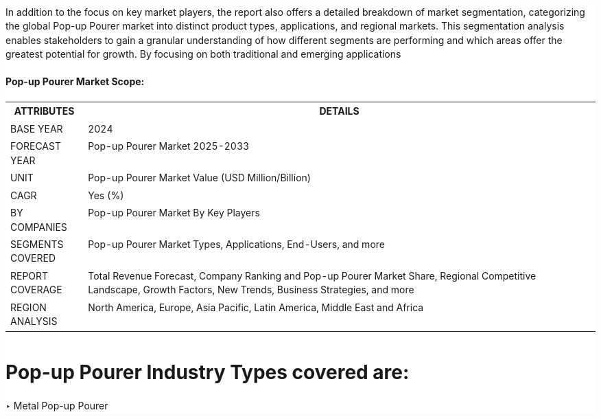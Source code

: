 In addition to the focus on key market players, the report also offers a detailed breakdown of market segmentation, categorizing the global Pop-up Pourer market into distinct product types, applications, and regional markets. This segmentation analysis enables stakeholders to gain a granular understanding of how different segments are performing and which areas offer the greatest potential for growth. By focusing on both traditional and emerging applications

<h4>Pop-up Pourer Market Scope:</h4>
<table>
<tr>
<th>ATTRIBUTES</th>
<th>DETAILS</th>
</tr>
<tr>
<td>BASE YEAR</td>
<td>2024</td>
</tr>
<tr>
<td>FORECAST YEAR</td>
<td>Pop-up Pourer Market 2025-2033</td>
</tr>
<tr>
<td>UNIT</td>
<td>Pop-up Pourer Market Value (USD Million/Billion)</td>
<tr>
<td>CAGR</td>
<td>Yes (%)</td>
</tr>
</tr>
<tr>
<td>BY COMPANIES</td>
<td>Pop-up Pourer Market By Key Players</td>
</tr>
<tr>
<td>SEGMENTS COVERED</td>
<td>Pop-up Pourer Market Types, Applications, End-Users, and more</td>
</tr>
<tr>
<td>REPORT COVERAGE</td>
<td>Total Revenue Forecast, Company Ranking and Pop-up Pourer Market Share, Regional Competitive Landscape, Growth Factors, New Trends, Business Strategies, and more</td>
</tr>
<tr>
<td>REGION ANALYSIS</td>
<td>North America, Europe, Asia Pacific, Latin America, Middle East and Africa</td>
</tr>
</table>

# <strong>Pop-up Pourer Industry Types covered are:</strong>

‣ Metal Pop-up Pourer
